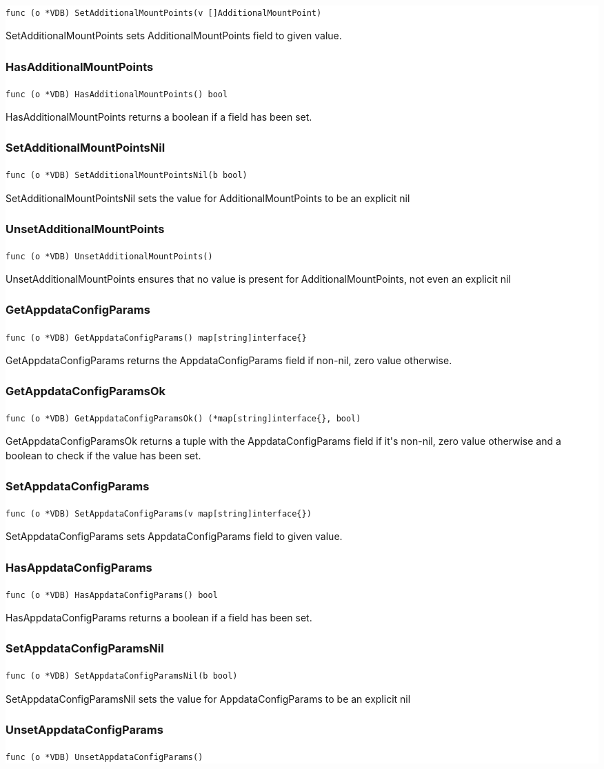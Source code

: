 `func (o *VDB) SetAdditionalMountPoints(v []AdditionalMountPoint)`

SetAdditionalMountPoints sets AdditionalMountPoints field to given value.

### HasAdditionalMountPoints

`func (o *VDB) HasAdditionalMountPoints() bool`

HasAdditionalMountPoints returns a boolean if a field has been set.

### SetAdditionalMountPointsNil

`func (o *VDB) SetAdditionalMountPointsNil(b bool)`

 SetAdditionalMountPointsNil sets the value for AdditionalMountPoints to be an explicit nil

### UnsetAdditionalMountPoints
`func (o *VDB) UnsetAdditionalMountPoints()`

UnsetAdditionalMountPoints ensures that no value is present for AdditionalMountPoints, not even an explicit nil
### GetAppdataConfigParams

`func (o *VDB) GetAppdataConfigParams() map[string]interface{}`

GetAppdataConfigParams returns the AppdataConfigParams field if non-nil, zero value otherwise.

### GetAppdataConfigParamsOk

`func (o *VDB) GetAppdataConfigParamsOk() (*map[string]interface{}, bool)`

GetAppdataConfigParamsOk returns a tuple with the AppdataConfigParams field if it's non-nil, zero value otherwise
and a boolean to check if the value has been set.

### SetAppdataConfigParams

`func (o *VDB) SetAppdataConfigParams(v map[string]interface{})`

SetAppdataConfigParams sets AppdataConfigParams field to given value.

### HasAppdataConfigParams

`func (o *VDB) HasAppdataConfigParams() bool`

HasAppdataConfigParams returns a boolean if a field has been set.

### SetAppdataConfigParamsNil

`func (o *VDB) SetAppdataConfigParamsNil(b bool)`

 SetAppdataConfigParamsNil sets the value for AppdataConfigParams to be an explicit nil

### UnsetAppdataConfigParams
`func (o *VDB) UnsetAppdataConfigParams()`
